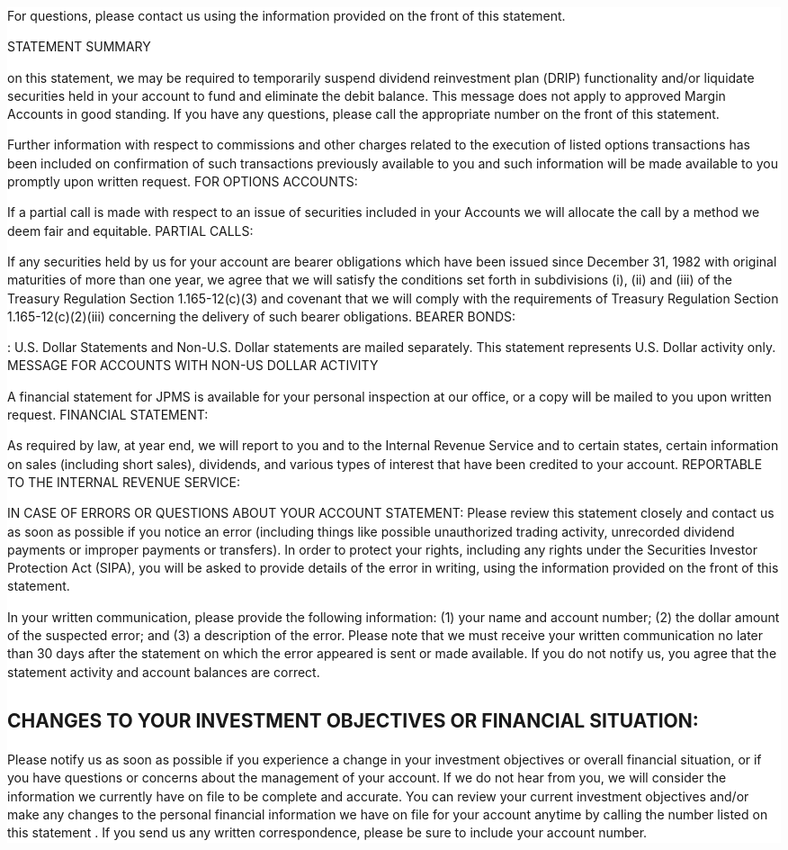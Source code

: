 For questions, please contact us using the information provided on the front of this statement.

STATEMENT SUMMARY

on this statement, we may be required to temporarily suspend dividend reinvestment plan (DRIP) functionality and/or liquidate securities held in your account to fund and eliminate the debit balance. This message does not apply to approved Margin Accounts in good standing.  If you have any questions, please call the appropriate number on the front of this statement.

Further information with respect to commissions and other charges related to the execution of listed options transactions has been included on confirmation of such transactions previously available to you and such information will be made available to you promptly upon written request. FOR OPTIONS ACCOUNTS:

If a partial call is made with respect to an issue of securities included in your Accounts we will allocate the call by a method we deem fair and equitable. PARTIAL CALLS:

If any securities held by us for your account are bearer obligations which have been issued since December 31, 1982 with original maturities of more than one year, we agree that we will satisfy the conditions set forth in subdivisions (i), (ii) and (iii) of the Treasury Regulation Section 1.165-12(c)(3) and covenant that we will comply with the requirements of Treasury Regulation Section 1.165-12(c)(2)(iii) concerning the delivery of such bearer obligations. BEARER BONDS:

: U.S. Dollar Statements and Non-U.S. Dollar statements are mailed separately. This statement represents U.S. Dollar activity only. MESSAGE FOR ACCOUNTS WITH NON-US DOLLAR ACTIVITY

A financial statement for JPMS is available for your personal inspection at our office, or a copy will be mailed to you upon written request. FINANCIAL STATEMENT:

As required by law, at year end, we will report to you and to the Internal Revenue Service and to certain states, certain information on sales (including short sales), dividends, and various types of interest that have been credited to your account. REPORTABLE TO THE INTERNAL REVENUE SERVICE:

IN CASE OF ERRORS OR QUESTIONS ABOUT YOUR ACCOUNT STATEMENT: Please review this statement closely and contact us as soon as possible if you notice an error (including things like possible unauthorized trading activity, unrecorded dividend payments or improper payments or transfers). In order to protect your rights, including any rights under the Securities Investor Protection Act (SIPA), you will be asked to provide details of the error in writing, using the information provided on the front of this statement.

In your written communication, please provide the following information: (1) your name and account number; (2) the dollar amount of the suspected error; and (3) a description of the error. Please note that we must receive your written communication no later than 30 days after the statement on which the error appeared is sent or made available. If you do not notify us, you agree that the statement activity and account balances are correct.

## CHANGES TO YOUR INVESTMENT OBJECTIVES OR FINANCIAL SITUATION:

Please notify us as soon as possible if you experience a change in your investment objectives or overall financial situation, or if you have questions or concerns about the management of your account. If we do not hear from you, we will consider the information we currently have on file to be complete and accurate. You can review your current investment objectives and/or make any changes to the personal financial information we have on file for your account anytime by calling the number listed on this statement . If you send us any written correspondence, please be sure to include your account number.
